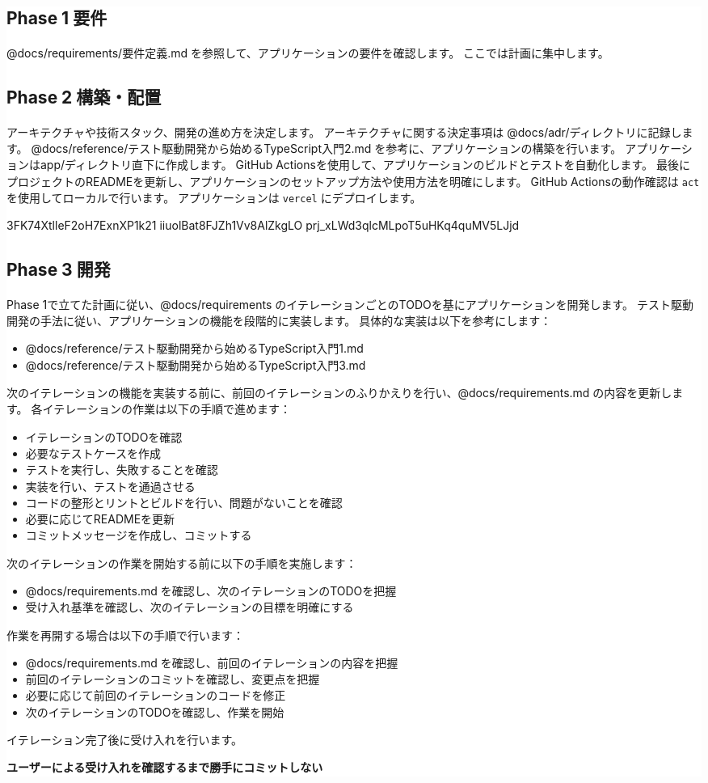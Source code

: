 

## Phase 1 要件

@docs/requirements/要件定義.md を参照して、アプリケーションの要件を確認します。
ここでは計画に集中します。

## Phase 2 構築・配置

アーキテクチャや技術スタック、開発の進め方を決定します。
アーキテクチャに関する決定事項は @docs/adr/ディレクトリに記録します。
@docs/reference/テスト駆動開発から始めるTypeScript入門2.md を参考に、アプリケーションの構築を行います。
アプリケーションはapp/ディレクトリ直下に作成します。
GitHub Actionsを使用して、アプリケーションのビルドとテストを自動化します。
最後にプロジェクトのREADMEを更新し、アプリケーションのセットアップ方法や使用方法を明確にします。
GitHub Actionsの動作確認は `act` を使用してローカルで行います。
アプリケーションは `vercel` にデプロイします。

3FK74XtlleF2oH7ExnXP1k21
iiuolBat8FJZh1Vv8AlZkgLO
prj_xLWd3qlcMLpoT5uHKq4quMV5LJjd

## Phase 3 開発

Phase 1で立てた計画に従い、@docs/requirements のイテレーションごとのTODOを基にアプリケーションを開発します。
テスト駆動開発の手法に従い、アプリケーションの機能を段階的に実装します。
具体的な実装は以下を参考にします：
- @docs/reference/テスト駆動開発から始めるTypeScript入門1.md
- @docs/reference/テスト駆動開発から始めるTypeScript入門3.md

次のイテレーションの機能を実装する前に、前回のイテレーションのふりかえりを行い、@docs/requirements.md の内容を更新します。
各イテレーションの作業は以下の手順で進めます：
- イテレーションのTODOを確認
- 必要なテストケースを作成
- テストを実行し、失敗することを確認
- 実装を行い、テストを通過させる
- コードの整形とリントとビルドを行い、問題がないことを確認
- 必要に応じてREADMEを更新
- コミットメッセージを作成し、コミットする

次のイテレーションの作業を開始する前に以下の手順を実施します：
- @docs/requirements.md を確認し、次のイテレーションのTODOを把握
- 受け入れ基準を確認し、次のイテレーションの目標を明確にする

作業を再開する場合は以下の手順で行います：
- @docs/requirements.md を確認し、前回のイテレーションの内容を把握
- 前回のイテレーションのコミットを確認し、変更点を把握
- 必要に応じて前回のイテレーションのコードを修正
- 次のイテレーションのTODOを確認し、作業を開始

イテレーション完了後に受け入れを行います。

**ユーザーによる受け入れを確認するまで勝手にコミットしない**
